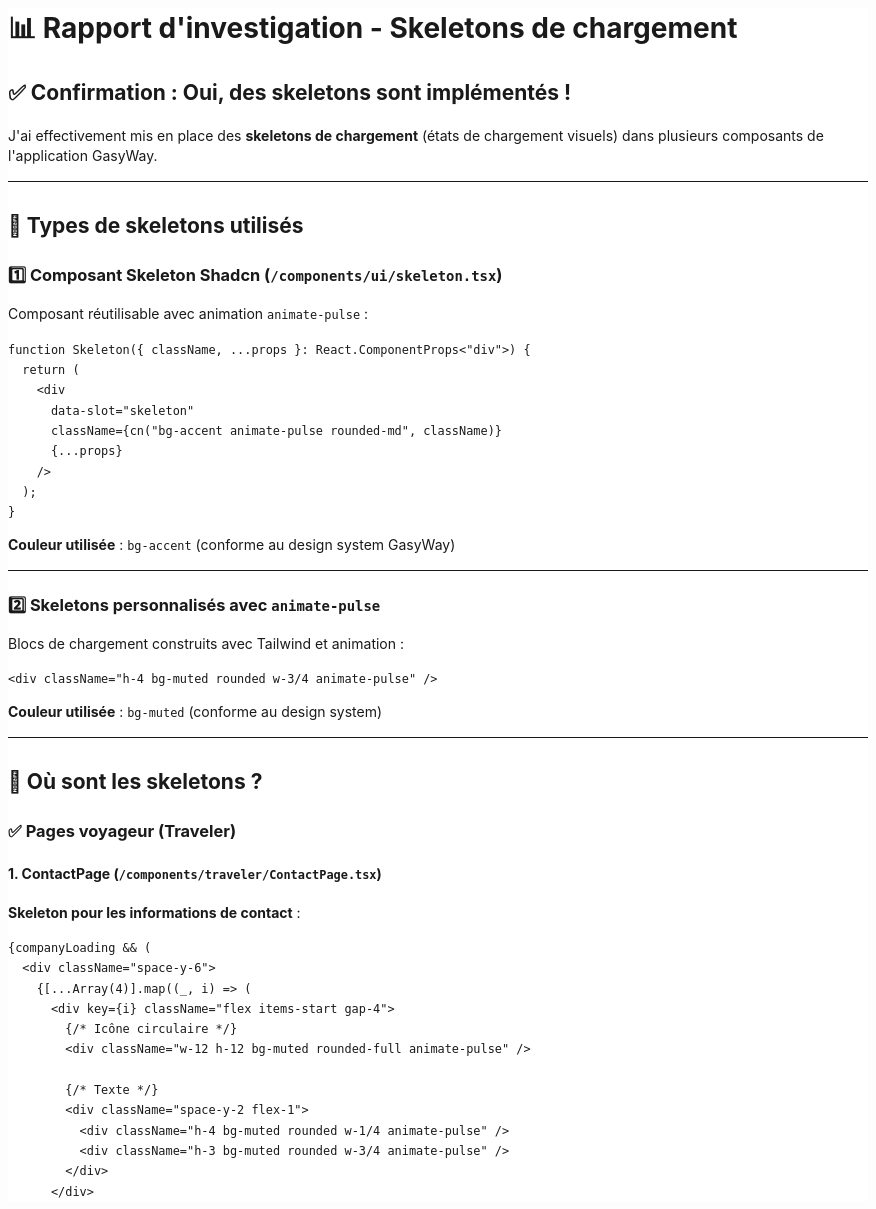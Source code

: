 # 📊 Rapport d'investigation - Skeletons de chargement

## ✅ Confirmation : Oui, des skeletons sont implémentés !

J'ai effectivement mis en place des **skeletons de chargement** (états de chargement visuels) dans plusieurs composants de l'application GasyWay.

---

## 🎯 Types de skeletons utilisés

### 1️⃣ **Composant Skeleton Shadcn** (`/components/ui/skeleton.tsx`)
Composant réutilisable avec animation `animate-pulse` :

```tsx
function Skeleton({ className, ...props }: React.ComponentProps<"div">) {
  return (
    <div
      data-slot="skeleton"
      className={cn("bg-accent animate-pulse rounded-md", className)}
      {...props}
    />
  );
}
```

**Couleur utilisée** : `bg-accent` (conforme au design system GasyWay)

---

### 2️⃣ **Skeletons personnalisés avec `animate-pulse`**
Blocs de chargement construits avec Tailwind et animation :

```tsx
<div className="h-4 bg-muted rounded w-3/4 animate-pulse" />
```

**Couleur utilisée** : `bg-muted` (conforme au design system)

---

## 📍 Où sont les skeletons ?

### ✅ **Pages voyageur (Traveler)**

#### 1. **ContactPage** (`/components/traveler/ContactPage.tsx`)

**Skeleton pour les informations de contact** :
```tsx
{companyLoading && (
  <div className="space-y-6">
    {[...Array(4)].map((_, i) => (
      <div key={i} className="flex items-start gap-4">
        {/* Icône circulaire */}
        <div className="w-12 h-12 bg-muted rounded-full animate-pulse" />
        
        {/* Texte */}
        <div className="space-y-2 flex-1">
          <div className="h-4 bg-muted rounded w-1/4 animate-pulse" />
          <div className="h-3 bg-muted rounded w-3/4 animate-pulse" />
        </div>
      </div>
```